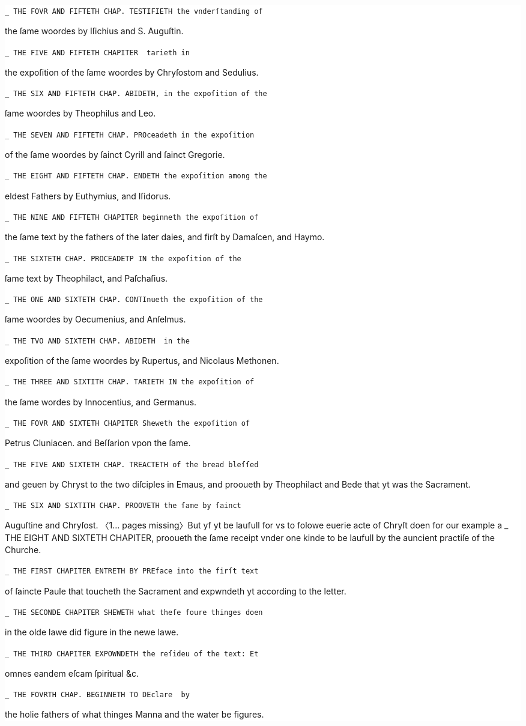    _ THE FOVR AND FIFTETH CHAP. TESTIFIETH the vnderſtanding of
the ſame woordes by Iſichius and S. Auguſtin.

    _ THE FIVE AND FIFTETH CHAPITER  tarieth in
the expoſition of the ſame woordes by Chryſostom and Sedulius.

    _ THE SIX AND FIFTETH CHAP. ABIDETH, in the expoſition of the
ſame woordes by Theophilus and Leo.

    _ THE SEVEN AND FIFTETH CHAP. PROceadeth in the expoſition
of the ſame woordes by ſainct Cyrill and ſainct Gregorie.

    _ THE EIGHT AND FIFTETH CHAP. ENDETH the expoſition among the
eldest Fathers by Euthymius, and Iſidorus.

    _ THE NINE AND FIFTETH CHAPITER beginneth the expoſition of
the ſame text by the fathers of the later  daies, and
firſt by Damaſcen, and Haymo.

    _ THE SIXTETH CHAP. PROCEADETP IN the expoſition of the
ſame text by Theophilact,  and Paſchaſius.

    _ THE ONE AND SIXTETH CHAP. CONTInueth the expoſition of the
ſame woordes by Oecumenius, and Anſelmus.

    _ THE TVO AND SIXTETH CHAP. ABIDETH  in the
expoſition of the ſame woordes by Rupertus, and Nicolaus Methonen.

    _ THE THREE AND SIXTITH CHAP. TARIETH IN the expoſition of
the ſame wordes by Innocentius, and Germanus. 

    _ THE FOVR AND SIXTETH CHAPITER Sheweth the expoſition of
Petrus Cluniacen. and Beſſarion vpon the ſame.

    _ THE FIVE AND SIXTETH CHAP. TREACTETH of the bread bleſſed
and geuen by Chryst to the two diſciples in Emaus, and prooueth by
Theophilact and Bede that yt was the Sacrament.

    _ THE SIX AND SIXTITH CHAP. PROOVETH the ſame by ſainct
Auguſtine and Chryſost.
〈1… pages missing〉But yf yt be laufull for vs to folowe euerie acte
of Chryſt doen for our example a
    _ THE EIGHT AND SIXTETH CHAPITER,  prooueth
the ſame receipt vnder one kinde to be laufull by the auncient practiſe of
the Churche.

    _ THE FIRST CHAPITER ENTRETH BY PREface into the firſt text
of ſaincte Paule that toucheth the Sacrament and expwndeth yt according to
the letter.

    _ THE SECONDE CHAPITER SHEWETH what theſe foure thinges doen
in the olde lawe did figure in  the newe lawe.

    _ THE THIRD CHAPITER EXPOWNDETH the reſideu of the text: Et
omnes eandem eſcam  ſpiritual &c.

    _ THE FOVRTH CHAP. BEGINNETH TO DEclare  by
the holie fathers of what thinges Manna and the water be figures.
